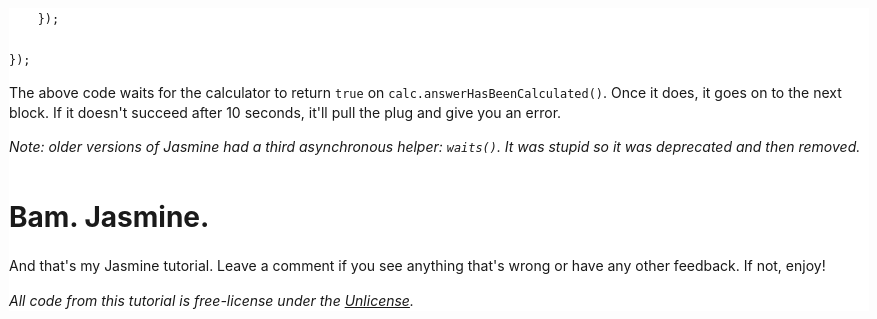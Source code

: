         });
    
    });
    

The above code waits for the calculator to return `true` on `calc.answerHasBeenCalculated()`. Once it does, it goes on to the next block. If it doesn't succeed after 10 seconds, it'll pull the plug and give you an error. 

*Note: older versions of Jasmine had a third asynchronous helper: `waits()`. It was stupid so it was deprecated and then removed.*

# Bam. Jasmine.

And that's my Jasmine tutorial. Leave a comment if you see anything that's wrong or have any other feedback. If not, enjoy!

*All code from this tutorial is free-license under the [Unlicense][8].*

 [1]: http://evanhahn.com/?p=181
 [2]: http://pivotal.github.com/jasmine/
 [3]: http://pivotal.github.com/jasmine/download.html
 [4]: https://github.com/pivotal/jasmine/wiki/Matchers
 [5]: https://github.com/pivotal/jasmine/wiki/Before-and-After
 [6]: https://github.com/pivotal/jasmine/wiki/Spies
 [7]: https://github.com/pivotal/jasmine/wiki/Asynchronous-specs
 [8]: http://unlicense.org/